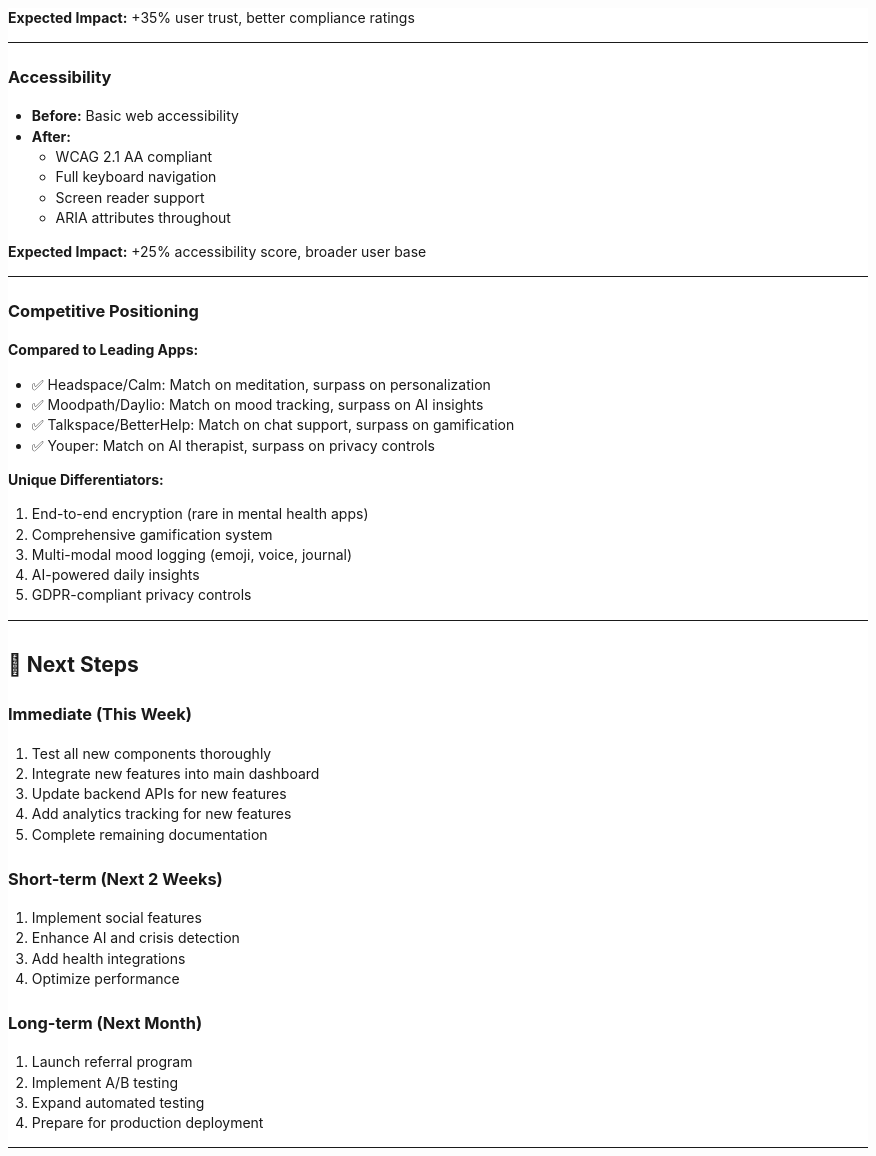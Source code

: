 **Expected Impact:** +35% user trust, better compliance ratings

---

### Accessibility
- **Before:** Basic web accessibility
- **After:**
  - WCAG 2.1 AA compliant
  - Full keyboard navigation
  - Screen reader support
  - ARIA attributes throughout
  
**Expected Impact:** +25% accessibility score, broader user base

---

### Competitive Positioning
**Compared to Leading Apps:**
- ✅ Headspace/Calm: Match on meditation, surpass on personalization
- ✅ Moodpath/Daylio: Match on mood tracking, surpass on AI insights
- ✅ Talkspace/BetterHelp: Match on chat support, surpass on gamification
- ✅ Youper: Match on AI therapist, surpass on privacy controls

**Unique Differentiators:**
1. End-to-end encryption (rare in mental health apps)
2. Comprehensive gamification system
3. Multi-modal mood logging (emoji, voice, journal)
4. AI-powered daily insights
5. GDPR-compliant privacy controls

---

## 🎯 Next Steps

### Immediate (This Week)
1. Test all new components thoroughly
2. Integrate new features into main dashboard
3. Update backend APIs for new features
4. Add analytics tracking for new features
5. Complete remaining documentation

### Short-term (Next 2 Weeks)
1. Implement social features
2. Enhance AI and crisis detection
3. Add health integrations
4. Optimize performance

### Long-term (Next Month)
1. Launch referral program
2. Implement A/B testing
3. Expand automated testing
4. Prepare for production deployment

---